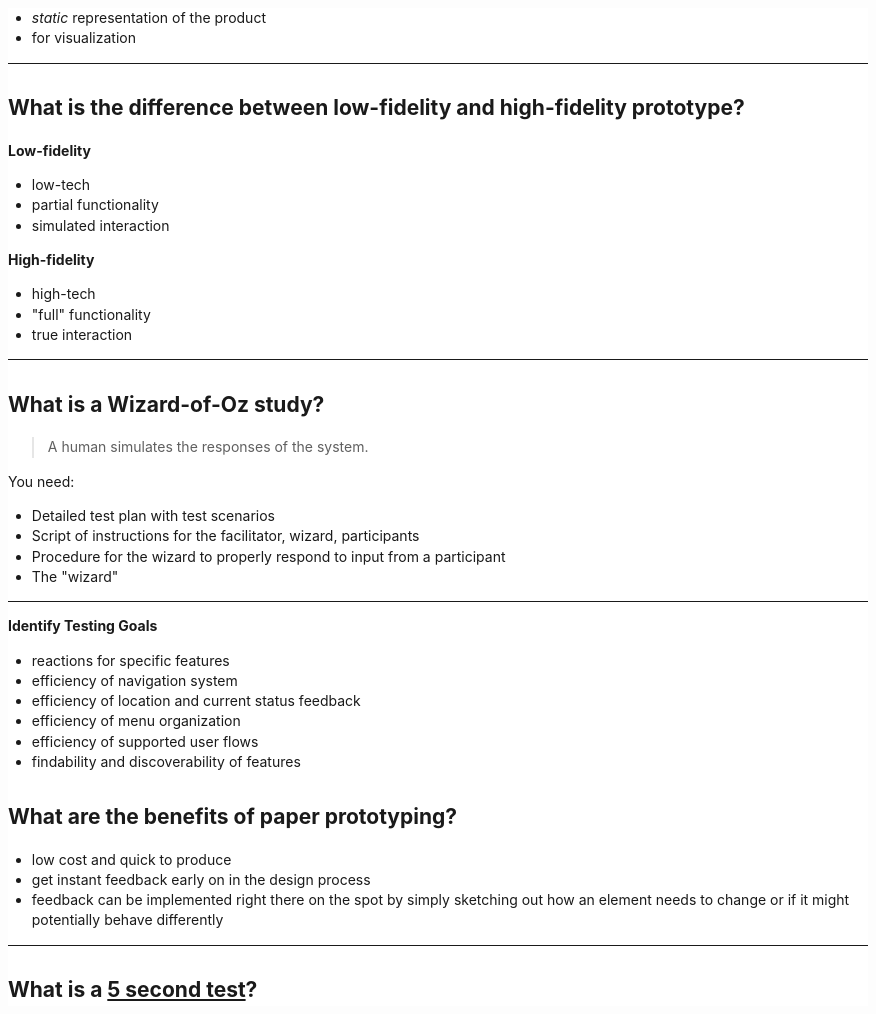 * _static_ representation of the product
* for visualization

---

## What is the difference between low-fidelity and high-fidelity prototype?

**Low-fidelity**

* low-tech
* partial functionality
* simulated interaction

**High-fidelity**

* high-tech
* "full" functionality
* true interaction

---

## What is a Wizard-of-Oz study?

> A human simulates the responses of the system.

You need:

* Detailed test plan with test scenarios
* Script of instructions for the facilitator, wizard, participants
* Procedure for the wizard to properly respond to input from a participant
* The "wizard"

---

**Identify Testing Goals**

* reactions for specific features
* efficiency of navigation system
* efficiency of location and current status feedback
* efficiency of menu organization
* efficiency of supported user flows
* findability and discoverability of features

## What are the benefits of paper prototyping?

* low cost and quick to produce
* get instant feedback early on in the design process
* feedback can be implemented right there on the spot by simply sketching out how an element needs to change or if it might potentially behave differently

---

## What is a [5 second test](https://usabilityhub.com/guides/five-second-testing)?
